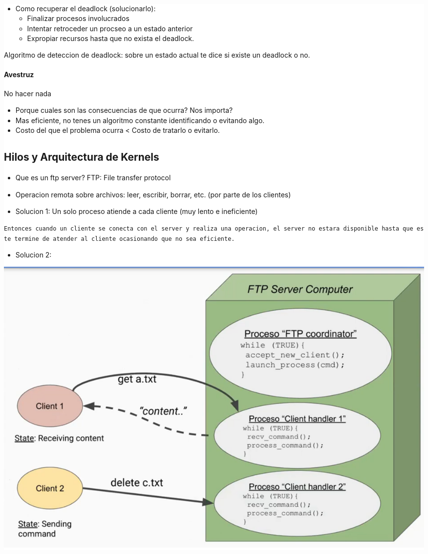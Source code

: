 * Como recuperar el deadlock (solucionarlo):
    - Finalizar procesos involucrados
    - Intentar retroceder un procseo a un estado anterior
    - Expropiar recursos hasta que no exista el deadlock.

Algoritmo de deteccion de deadlock: sobre un estado actual te dice si existe un deadlock o no.
 
#### Avestruz
No hacer nada

* Porque cuales son las consecuencias de que ocurra? Nos importa?
* Mas eficiente, no tenes un algoritmo constante identificando o evitando algo.
* Costo del que el problema ocurra < Costo de tratarlo o evitarlo.


## Hilos y Arquitectura de Kernels

* Que es un ftp server?
FTP: File transfer protocol
* Operacion remota sobre archivos: leer, escribir, borrar, etc. (por parte de los clientes)

* Solucion 1: Un solo proceso atiende a cada cliente (muy lento e ineficiente)

`Entonces cuando un cliente se conecta con el server y realiza una operacion, el server no estara disponible hasta que este termine de atender al cliente ocasionando que no sea eficiente.`

* Solucion 2: 

![](2022-05-17-15-58-17.png)
